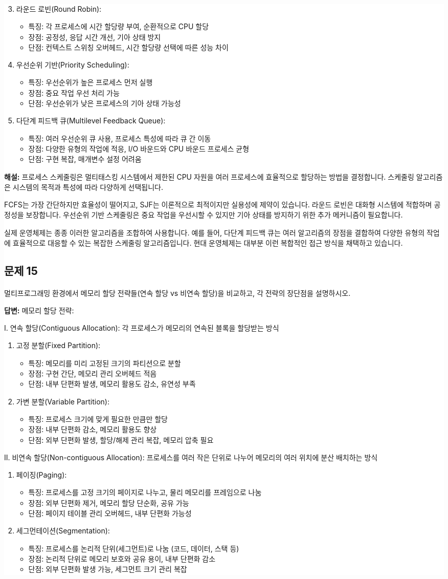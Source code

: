3. 라운드 로빈(Round Robin):
   - 특징: 각 프로세스에 시간 할당량 부여, 순환적으로 CPU 할당
   - 장점: 공정성, 응답 시간 개선, 기아 상태 방지
   - 단점: 컨텍스트 스위칭 오버헤드, 시간 할당량 선택에 따른 성능 차이

4. 우선순위 기반(Priority Scheduling):
   - 특징: 우선순위가 높은 프로세스 먼저 실행
   - 장점: 중요 작업 우선 처리 가능
   - 단점: 우선순위가 낮은 프로세스의 기아 상태 가능성

5. 다단계 피드백 큐(Multilevel Feedback Queue):
   - 특징: 여러 우선순위 큐 사용, 프로세스 특성에 따라 큐 간 이동
   - 장점: 다양한 유형의 작업에 적응, I/O 바운드와 CPU 바운드 프로세스 균형
   - 단점: 구현 복잡, 매개변수 설정 어려움

**해설:**
프로세스 스케줄링은 멀티태스킹 시스템에서 제한된 CPU 자원을 여러 프로세스에 효율적으로 할당하는 방법을 결정합니다. 스케줄링 알고리즘은 시스템의 목적과 특성에 따라 다양하게 선택됩니다.

FCFS는 가장 간단하지만 효율성이 떨어지고, SJF는 이론적으로 최적이지만 실용성에 제약이 있습니다. 라운드 로빈은 대화형 시스템에 적합하며 공정성을 보장합니다. 우선순위 기반 스케줄링은 중요 작업을 우선시할 수 있지만 기아 상태를 방지하기 위한 추가 메커니즘이 필요합니다.

실제 운영체제는 종종 이러한 알고리즘을 조합하여 사용합니다. 예를 들어, 다단계 피드백 큐는 여러 알고리즘의 장점을 결합하여 다양한 유형의 작업에 효율적으로 대응할 수 있는 복잡한 스케줄링 알고리즘입니다. 현대 운영체제는 대부분 이런 복합적인 접근 방식을 채택하고 있습니다.

## 문제 15
멀티프로그래밍 환경에서 메모리 할당 전략들(연속 할당 vs 비연속 할당)을 비교하고, 각 전략의 장단점을 설명하시오.

**답변:**
메모리 할당 전략:

I. 연속 할당(Contiguous Allocation):
각 프로세스가 메모리의 연속된 블록을 할당받는 방식

1. 고정 분할(Fixed Partition):
   - 특징: 메모리를 미리 고정된 크기의 파티션으로 분할
   - 장점: 구현 간단, 메모리 관리 오버헤드 적음
   - 단점: 내부 단편화 발생, 메모리 활용도 감소, 유연성 부족

2. 가변 분할(Variable Partition):
   - 특징: 프로세스 크기에 맞게 필요한 만큼만 할당
   - 장점: 내부 단편화 감소, 메모리 활용도 향상
   - 단점: 외부 단편화 발생, 할당/해제 관리 복잡, 메모리 압축 필요

II. 비연속 할당(Non-contiguous Allocation):
프로세스를 여러 작은 단위로 나누어 메모리의 여러 위치에 분산 배치하는 방식

1. 페이징(Paging):
   - 특징: 프로세스를 고정 크기의 페이지로 나누고, 물리 메모리를 프레임으로 나눔
   - 장점: 외부 단편화 제거, 메모리 할당 단순화, 공유 가능
   - 단점: 페이지 테이블 관리 오버헤드, 내부 단편화 가능성

2. 세그먼테이션(Segmentation):
   - 특징: 프로세스를 논리적 단위(세그먼트)로 나눔 (코드, 데이터, 스택 등)
   - 장점: 논리적 단위로 메모리 보호와 공유 용이, 내부 단편화 감소
   - 단점: 외부 단편화 발생 가능, 세그먼트 크기 관리 복잡
